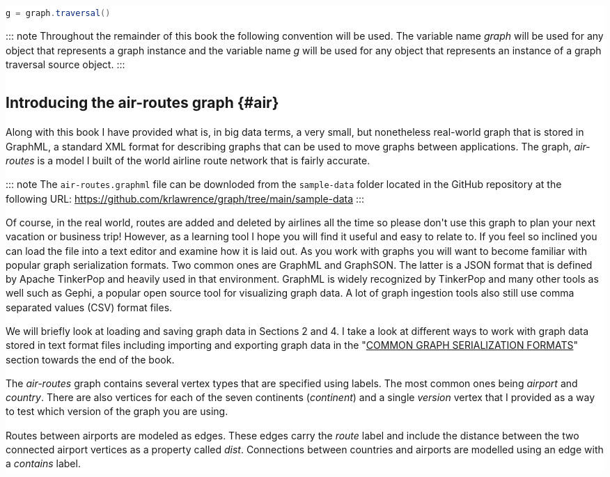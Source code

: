 ``` java
g = graph.traversal()
```

::: note
Throughout the remainder of this book the following convention will be
used. The variable name *graph* will be used for any object that
represents a graph instance and the variable name *g* will be used for
any object that represents an instance of a graph traversal source
object.
:::

## Introducing the air-routes graph {#air}

Along with this book I have provided what is, in big data terms, a very
small, but nonetheless real-world graph that is stored in GraphML, a
standard XML format for describing graphs that can be used to move
graphs between applications. The graph, *air-routes* is a model I built
of the world airline route network that is fairly accurate.

::: note
The `air-routes.graphml` file can be downloded from the `sample-data`
folder located in the GitHub repository at the following URL:
<https://github.com/krlawrence/graph/tree/main/sample-data>
:::

Of course, in the real world, routes are added and deleted by airlines
all the time so please don't use this graph to plan your next vacation
or business trip! However, as a learning tool I hope you will find it
useful and easy to relate to. If you feel so inclined you can load the
file into a text editor and examine how it is laid out. As you work with
graphs you will want to become familiar with popular graph serialization
formats. Two common ones are GraphML and GraphSON. The latter is a JSON
format that is defined by Apache TinkerPop and heavily used in that
environment. GraphML is widely recognized by TinkerPop and many other
tools as well such as Gephi, a popular open source tool for visualizing
graph data. A lot of graph ingestion tools also still use comma
separated values (CSV) format files.

We will briefly look at loading and saving graph data in Sections 2 and
4. I take a look at different ways to work with graph data stored in
text format files including importing and exporting graph data in the
\"[COMMON GRAPH SERIALIZATION FORMATS](#serialize)\" section towards the
end of the book.

The *air-routes* graph contains several vertex types that are specified
using labels. The most common ones being *airport* and *country*. There
are also vertices for each of the seven continents (*continent*) and a
single *version* vertex that I provided as a way to test which version
of the graph you are using.

Routes between airports are modeled as edges. These edges carry the
*route* label and include the distance between the two connected airport
vertices as a property called *dist*. Connections between countries and
airports are modelled using an edge with a *contains* label.
